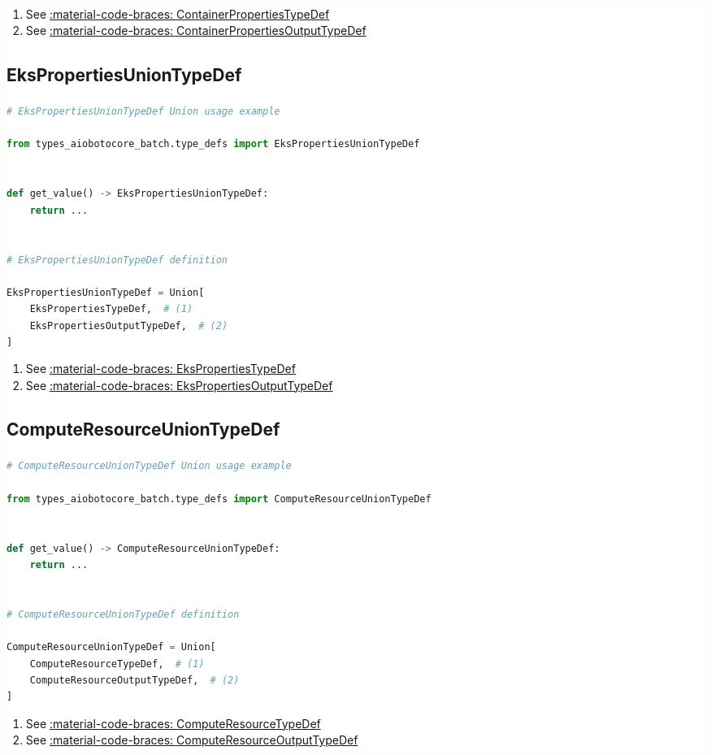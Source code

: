 ```python
```

1. See [:material-code-braces: ContainerPropertiesTypeDef](./type_defs.md#containerpropertiestypedef) 
2. See [:material-code-braces: ContainerPropertiesOutputTypeDef](./type_defs.md#containerpropertiesoutputtypedef) 

## EksPropertiesUnionTypeDef

```python
# EksPropertiesUnionTypeDef Union usage example

from types_aiobotocore_batch.type_defs import EksPropertiesUnionTypeDef


def get_value() -> EksPropertiesUnionTypeDef:
    return ...


# EksPropertiesUnionTypeDef definition

EksPropertiesUnionTypeDef = Union[
    EksPropertiesTypeDef,  # (1)
    EksPropertiesOutputTypeDef,  # (2)
]
```

1. See [:material-code-braces: EksPropertiesTypeDef](./type_defs.md#ekspropertiestypedef) 
2. See [:material-code-braces: EksPropertiesOutputTypeDef](./type_defs.md#ekspropertiesoutputtypedef) 

## ComputeResourceUnionTypeDef

```python
# ComputeResourceUnionTypeDef Union usage example

from types_aiobotocore_batch.type_defs import ComputeResourceUnionTypeDef


def get_value() -> ComputeResourceUnionTypeDef:
    return ...


# ComputeResourceUnionTypeDef definition

ComputeResourceUnionTypeDef = Union[
    ComputeResourceTypeDef,  # (1)
    ComputeResourceOutputTypeDef,  # (2)
]
```

1. See [:material-code-braces: ComputeResourceTypeDef](./type_defs.md#computeresourcetypedef) 
2. See [:material-code-braces: ComputeResourceOutputTypeDef](./type_defs.md#computeresourceoutputtypedef) 
